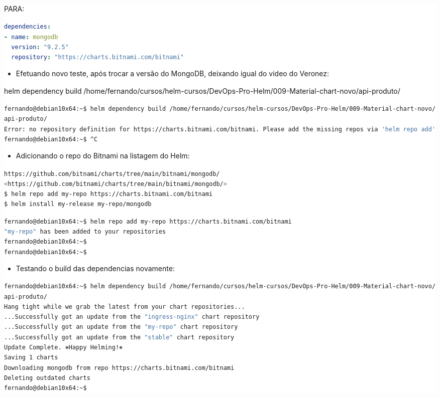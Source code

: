 PARA:

~~~~YAML
dependencies:
- name: mongodb
  version: "9.2.5"
  repository: "https://charts.bitnami.com/bitnami"
~~~~


- Efetuando novo teste, após trocar a versão do MongoDB, deixando igual do video do Veronez:

helm dependency build /home/fernando/cursos/helm-cursos/DevOps-Pro-Helm/009-Material-chart-novo/api-produto/

~~~~bash
fernando@debian10x64:~$ helm dependency build /home/fernando/cursos/helm-cursos/DevOps-Pro-Helm/009-Material-chart-novo/api-produto/
Error: no repository definition for https://charts.bitnami.com/bitnami. Please add the missing repos via 'helm repo add'
fernando@debian10x64:~$ ^C
~~~~


- Adicionando o repo do Bitnami na listagem do Helm:

~~~~bash
https://github.com/bitnami/charts/tree/main/bitnami/mongodb/
<https://github.com/bitnami/charts/tree/main/bitnami/mongodb/>
$ helm repo add my-repo https://charts.bitnami.com/bitnami
$ helm install my-release my-repo/mongodb
~~~~

~~~~bash
fernando@debian10x64:~$ helm repo add my-repo https://charts.bitnami.com/bitnami
"my-repo" has been added to your repositories
fernando@debian10x64:~$
fernando@debian10x64:~$
~~~~


- Testando o build das dependencias novamente:

~~~~bash
fernando@debian10x64:~$ helm dependency build /home/fernando/cursos/helm-cursos/DevOps-Pro-Helm/009-Material-chart-novo/api-produto/
Hang tight while we grab the latest from your chart repositories...
...Successfully got an update from the "ingress-nginx" chart repository
...Successfully got an update from the "my-repo" chart repository
...Successfully got an update from the "stable" chart repository
Update Complete. ⎈Happy Helming!⎈
Saving 1 charts
Downloading mongodb from repo https://charts.bitnami.com/bitnami
Deleting outdated charts
fernando@debian10x64:~$
~~~~



